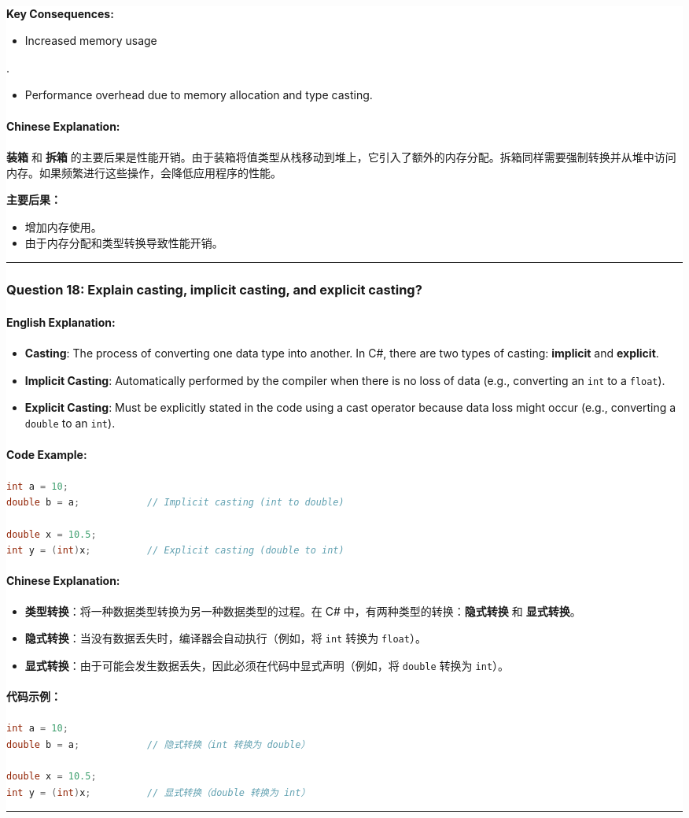 **Key Consequences:**
- Increased memory usage

.
- Performance overhead due to memory allocation and type casting.

#### Chinese Explanation:

**装箱** 和 **拆箱** 的主要后果是性能开销。由于装箱将值类型从栈移动到堆上，它引入了额外的内存分配。拆箱同样需要强制转换并从堆中访问内存。如果频繁进行这些操作，会降低应用程序的性能。

**主要后果：**
- 增加内存使用。
- 由于内存分配和类型转换导致性能开销。

---

### Question 18: Explain casting, implicit casting, and explicit casting?

#### English Explanation:

- **Casting**: The process of converting one data type into another. In C#, there are two types of casting: **implicit** and **explicit**.
  
- **Implicit Casting**: Automatically performed by the compiler when there is no loss of data (e.g., converting an `int` to a `float`).
  
- **Explicit Casting**: Must be explicitly stated in the code using a cast operator because data loss might occur (e.g., converting a `double` to an `int`).

#### Code Example:
```csharp
int a = 10;
double b = a;            // Implicit casting (int to double)

double x = 10.5;
int y = (int)x;          // Explicit casting (double to int)
```

#### Chinese Explanation:

- **类型转换**：将一种数据类型转换为另一种数据类型的过程。在 C# 中，有两种类型的转换：**隐式转换** 和 **显式转换**。
  
- **隐式转换**：当没有数据丢失时，编译器会自动执行（例如，将 `int` 转换为 `float`）。
  
- **显式转换**：由于可能会发生数据丢失，因此必须在代码中显式声明（例如，将 `double` 转换为 `int`）。

#### 代码示例：
```csharp
int a = 10;
double b = a;            // 隐式转换（int 转换为 double）

double x = 10.5;
int y = (int)x;          // 显式转换（double 转换为 int）
```

---
